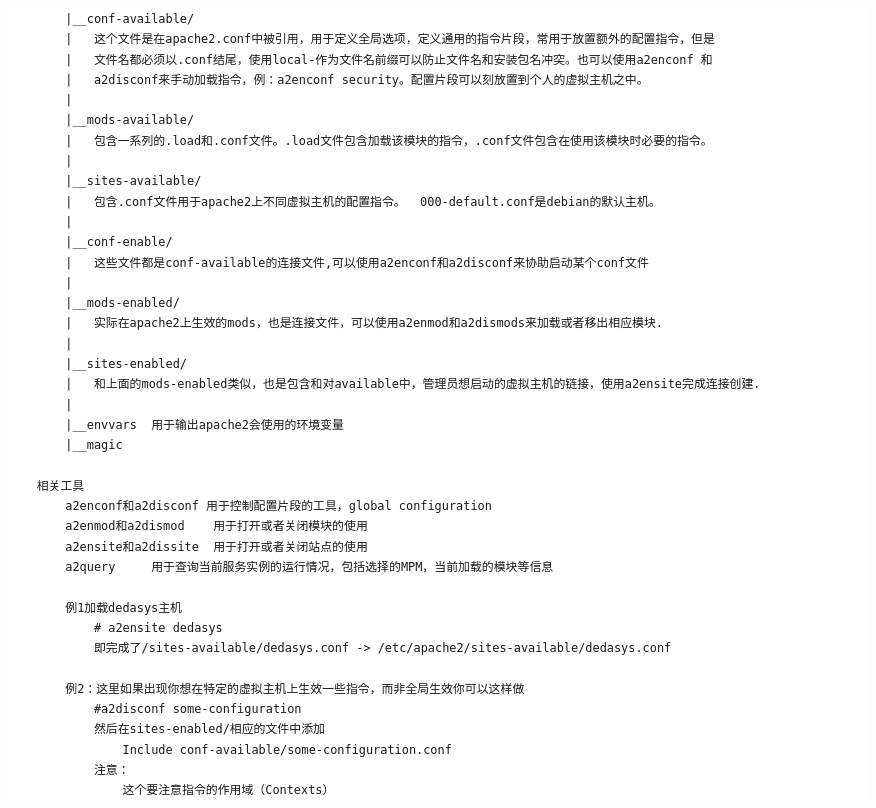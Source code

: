            |__conf-available/	
            |   这个文件是在apache2.conf中被引用，用于定义全局选项，定义通用的指令片段，常用于放置额外的配置指令，但是
            |   文件名都必须以.conf结尾，使用local-作为文件名前缀可以防止文件名和安装包名冲突。也可以使用a2enconf 和 
            |   a2disconf来手动加载指令，例：a2enconf security。配置片段可以刻放置到个人的虚拟主机之中。
            |
            |__mods-available/  
            |   包含一系列的.load和.conf文件。.load文件包含加载该模块的指令，.conf文件包含在使用该模块时必要的指令。
            |
            |__sites-available/ 
            |   包含.conf文件用于apache2上不同虚拟主机的配置指令。  000-default.conf是debian的默认主机。
            | 
            |__conf-enable/  
            |   这些文件都是conf-available的连接文件,可以使用a2enconf和a2disconf来协助启动某个conf文件
            |
            |__mods-enabled/  
            |   实际在apache2上生效的mods，也是连接文件，可以使用a2enmod和a2dismods来加载或者移出相应模块.
            |   
            |__sites-enabled/	
            |   和上面的mods-enabled类似，也是包含和对available中，管理员想启动的虚拟主机的链接，使用a2ensite完成连接创建.
            |
            |__envvars	用于输出apache2会使用的环境变量
            |__magic	

        相关工具
			a2enconf和a2disconf 用于控制配置片段的工具，global configuration
			a2enmod和a2dismod	用于打开或者关闭模块的使用
			a2ensite和a2dissite	用于打开或者关闭站点的使用
			a2query		用于查询当前服务实例的运行情况，包括选择的MPM，当前加载的模块等信息

			例1加载dedasys主机
				# a2ensite dedasys
				即完成了/sites-available/dedasys.conf -> /etc/apache2/sites-available/dedasys.conf

			例2：这里如果出现你想在特定的虚拟主机上生效一些指令，而非全局生效你可以这样做
				#a2disconf some-configuration
				然后在sites-enabled/相应的文件中添加
					Include conf-available/some-configuration.conf
				注意：
					这个要注意指令的作用域（Contexts）
		